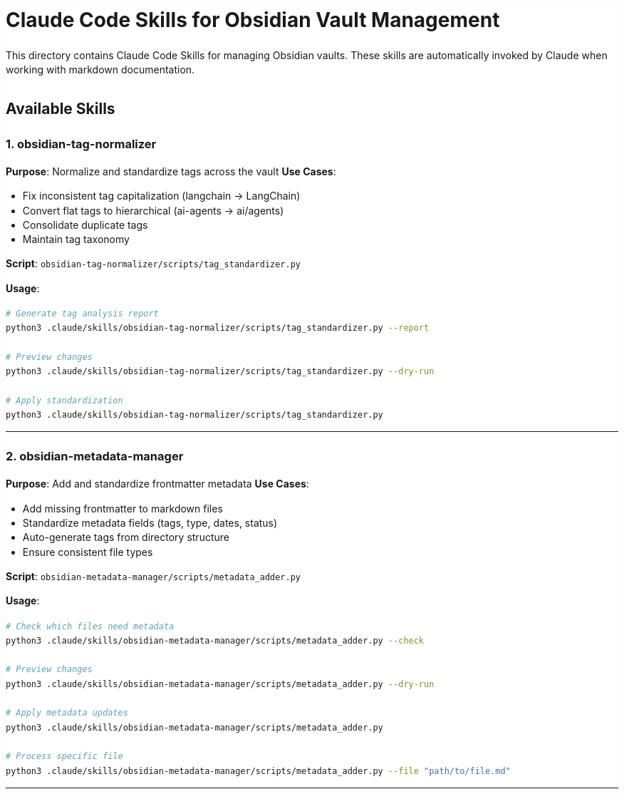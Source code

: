 # Claude Code Skills for Obsidian Vault Management

This directory contains Claude Code Skills for managing Obsidian vaults. These skills are automatically invoked by Claude when working with markdown documentation.

## Available Skills

### 1. obsidian-tag-normalizer
**Purpose**: Normalize and standardize tags across the vault
**Use Cases**:
- Fix inconsistent tag capitalization (langchain → LangChain)
- Convert flat tags to hierarchical (ai-agents → ai/agents)
- Consolidate duplicate tags
- Maintain tag taxonomy

**Script**: `obsidian-tag-normalizer/scripts/tag_standardizer.py`

**Usage**:
```bash
# Generate tag analysis report
python3 .claude/skills/obsidian-tag-normalizer/scripts/tag_standardizer.py --report

# Preview changes
python3 .claude/skills/obsidian-tag-normalizer/scripts/tag_standardizer.py --dry-run

# Apply standardization
python3 .claude/skills/obsidian-tag-normalizer/scripts/tag_standardizer.py
```

---

### 2. obsidian-metadata-manager
**Purpose**: Add and standardize frontmatter metadata
**Use Cases**:
- Add missing frontmatter to markdown files
- Standardize metadata fields (tags, type, dates, status)
- Auto-generate tags from directory structure
- Ensure consistent file types

**Script**: `obsidian-metadata-manager/scripts/metadata_adder.py`

**Usage**:
```bash
# Check which files need metadata
python3 .claude/skills/obsidian-metadata-manager/scripts/metadata_adder.py --check

# Preview changes
python3 .claude/skills/obsidian-metadata-manager/scripts/metadata_adder.py --dry-run

# Apply metadata updates
python3 .claude/skills/obsidian-metadata-manager/scripts/metadata_adder.py

# Process specific file
python3 .claude/skills/obsidian-metadata-manager/scripts/metadata_adder.py --file "path/to/file.md"
```

---